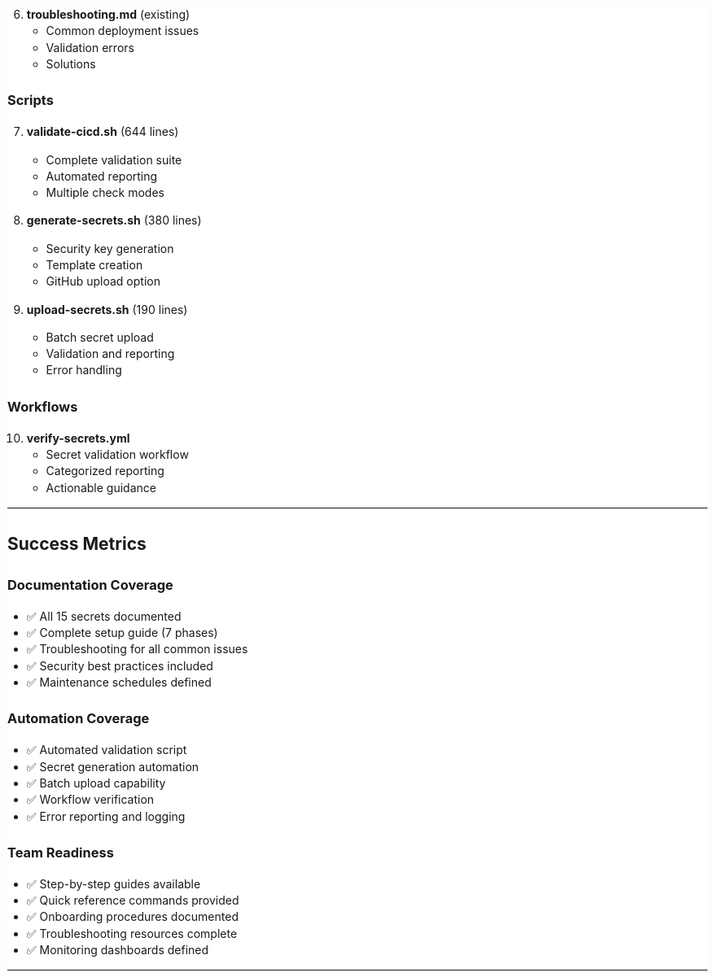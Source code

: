 6. **troubleshooting.md** (existing)
   - Common deployment issues
   - Validation errors
   - Solutions

### Scripts

7. **validate-cicd.sh** (644 lines)
   - Complete validation suite
   - Automated reporting
   - Multiple check modes

8. **generate-secrets.sh** (380 lines)
   - Security key generation
   - Template creation
   - GitHub upload option

9. **upload-secrets.sh** (190 lines)
   - Batch secret upload
   - Validation and reporting
   - Error handling

### Workflows

10. **verify-secrets.yml**
    - Secret validation workflow
    - Categorized reporting
    - Actionable guidance

---

## Success Metrics

### Documentation Coverage

- ✅ All 15 secrets documented
- ✅ Complete setup guide (7 phases)
- ✅ Troubleshooting for all common issues
- ✅ Security best practices included
- ✅ Maintenance schedules defined

### Automation Coverage

- ✅ Automated validation script
- ✅ Secret generation automation
- ✅ Batch upload capability
- ✅ Workflow verification
- ✅ Error reporting and logging

### Team Readiness

- ✅ Step-by-step guides available
- ✅ Quick reference commands provided
- ✅ Onboarding procedures documented
- ✅ Troubleshooting resources complete
- ✅ Monitoring dashboards defined

---